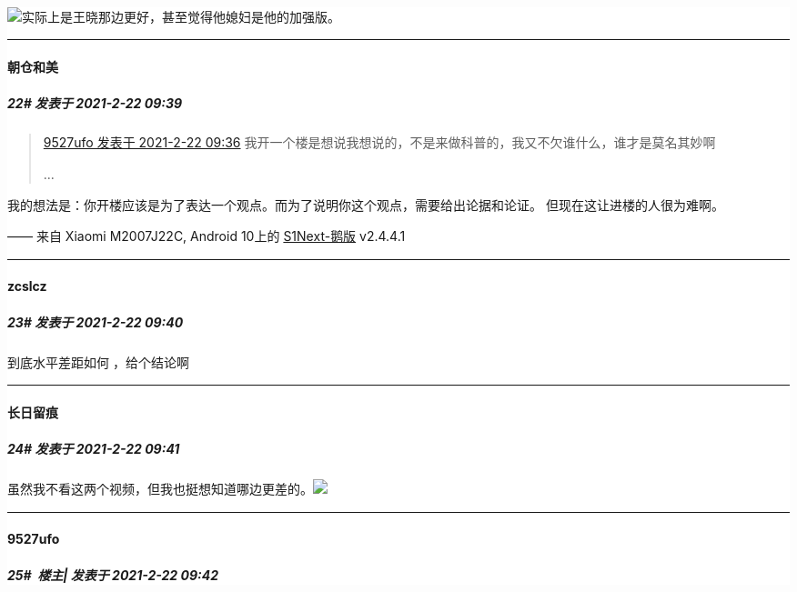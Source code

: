 <img src="https://static.saraba1st.com/image/smiley/face2017/037.png" referrerpolicy="no-referrer">实际上是王晓那边更好，甚至觉得他媳妇是他的加强版。







*****

####  朝仓和美  
##### 22#       发表于 2021-2-22 09:39



<blockquote><a href="httphttps://bbs.saraba1st.com/2b/forum.php?mod=redirect&amp;goto=findpost&amp;pid=50402011&amp;ptid=1988986" target="_blank">9527ufo 发表于 2021-2-22 09:36</a>
我开一个楼是想说我想说的，不是来做科普的，我又不欠谁什么，谁才是莫名其妙啊

 ...</blockquote>
我的想法是：你开楼应该是为了表达一个观点。而为了说明你这个观点，需要给出论据和论证。
但现在这让进楼的人很为难啊。

—— 来自 Xiaomi M2007J22C, Android 10上的 [S1Next-鹅版](https://github.com/ykrank/S1-Next/releases) v2.4.4.1







*****

####  zcslcz  
##### 23#       发表于 2021-2-22 09:40




到底水平差距如何 ，给个结论啊







*****

####  长日留痕  
##### 24#       发表于 2021-2-22 09:41




虽然我不看这两个视频，但我也挺想知道哪边更差的。<img src="https://static.saraba1st.com/image/smiley/face2017/067.png" referrerpolicy="no-referrer">







*****

####  9527ufo  
##### 25#         楼主| 发表于 2021-2-22 09:42
